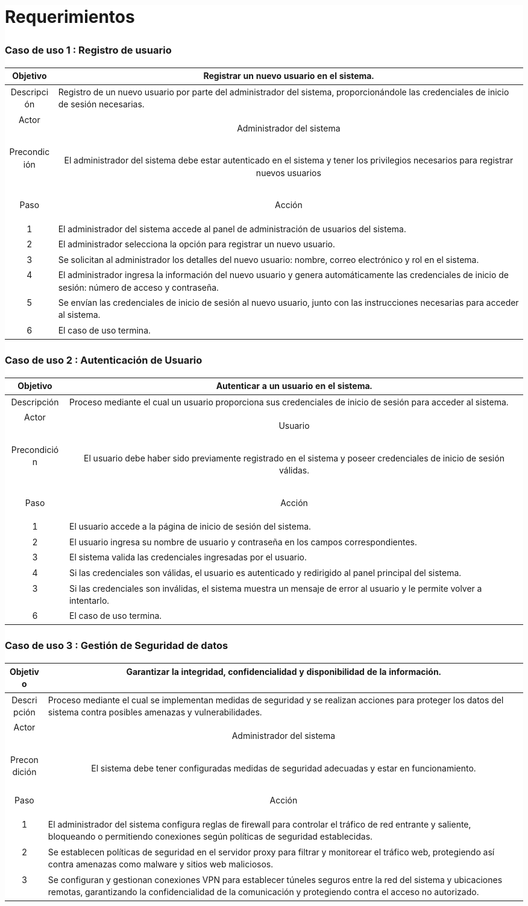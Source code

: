 # Requerimientos

### Caso de uso 1 : Registro de usuario

| Objetivo | Registrar un nuevo usuario en el sistema. |
|:----------:|-------------------|
| Descripción | Registro de un nuevo usuario por parte del administrador del sistema, proporcionándole las credenciales de inicio de sesión necesarias. |
| Actor | <p align="center"> Administrador del sistema |
| Precondición | <p align="center"> El administrador del sistema debe estar autenticado en el sistema y tener los privilegios necesarios para registrar nuevos usuarios |
| <p align="center">  Paso | <p align="center">  Acción </p> |
| 1 | El administrador del sistema accede al panel de administración de usuarios del sistema. |
| 2 | El administrador selecciona la opción para registrar un nuevo usuario.|
| 3 | Se solicitan al administrador los detalles del nuevo usuario: nombre, correo electrónico y rol en el sistema. |
| 4 | El administrador ingresa la información del nuevo usuario y genera automáticamente las credenciales de inicio de sesión: número de acceso y contraseña. |
| 5 | Se envían las credenciales de inicio de sesión al nuevo usuario, junto con las instrucciones necesarias para acceder al sistema. |
| 6 | El caso de uso termina. |

### Caso de uso 2 : Autenticación de Usuario

| Objetivo | Autenticar a un usuario en el sistema. |
|:----------:|-------------------|
| Descripción | Proceso mediante el cual un usuario proporciona sus credenciales de inicio de sesión para acceder al sistema. |
| Actor | <p align="center"> Usuario |
| Precondición | <p align="center">El usuario debe haber sido previamente registrado en el sistema y poseer credenciales de inicio de sesión válidas. |
| <p align="center">  Paso | <p align="center">  Acción </p> |
| 1 | El usuario accede a la página de inicio de sesión del sistema. |
| 2 | El usuario ingresa su nombre de usuario y contraseña en los campos correspondientes.|
| 3 | El sistema valida las credenciales ingresadas por el usuario. |
| 4 | Si las credenciales son válidas, el usuario es autenticado y redirigido al panel principal del sistema. |
| 3 | Si las credenciales son inválidas, el sistema muestra un mensaje de error al usuario y le permite volver a intentarlo. |
| 6 | El caso de uso termina. |

### Caso de uso 3 : Gestión de Seguridad de datos

| Objetivo | Garantizar la integridad, confidencialidad y disponibilidad de la información. |
|:----------:|-------------------|
| Descripción | Proceso mediante el cual se implementan medidas de seguridad y se realizan acciones para proteger los datos del sistema contra posibles amenazas y vulnerabilidades. |
| Actor | <p align="center"> Administrador del sistema |
| Precondición | <p align="center">El sistema debe tener configuradas medidas de seguridad adecuadas y estar en funcionamiento. |
| <p align="center">  Paso | <p align="center">  Acción </p> |
| 1 | El administrador del sistema configura reglas de firewall para controlar el tráfico de red entrante y saliente, bloqueando o permitiendo conexiones según políticas de seguridad establecidas. |
| 2 | Se establecen políticas de seguridad en el servidor proxy para filtrar y monitorear el tráfico web, protegiendo así contra amenazas como malware y sitios web maliciosos.|
| 3 | Se configuran y gestionan conexiones VPN para establecer túneles seguros entre la red del sistema y ubicaciones remotas, garantizando la confidencialidad de la comunicación y protegiendo contra el acceso no autorizado. |